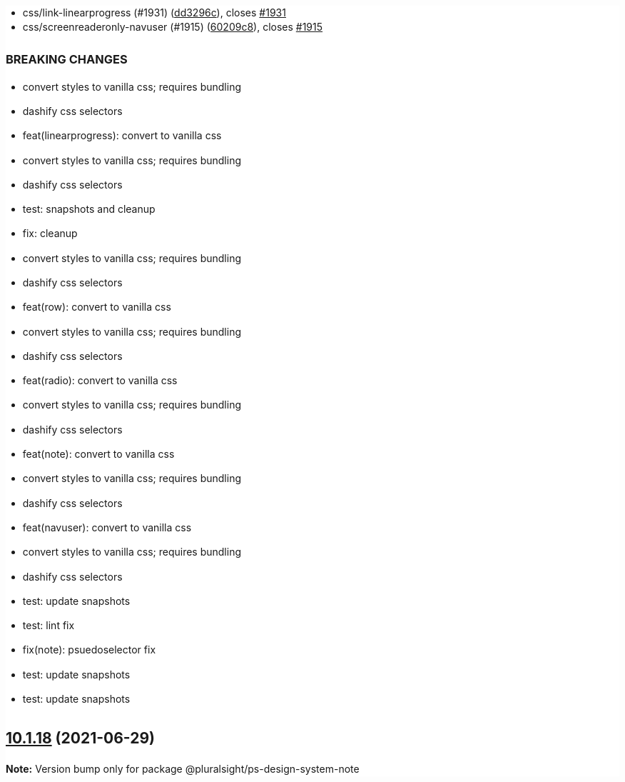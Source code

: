 * css/link-linearprogress (#1931) ([dd3296c](https://github.com/pluralsight/design-system/commit/dd3296ca7b4212927383a06536959a443c37aad5)), closes [#1931](https://github.com/pluralsight/design-system/issues/1931)
* css/screenreaderonly-navuser (#1915) ([60209c8](https://github.com/pluralsight/design-system/commit/60209c80755525b7b353966f5e82f710a1beb3b2)), closes [#1915](https://github.com/pluralsight/design-system/issues/1915)


### BREAKING CHANGES

* convert styles to vanilla css; requires bundling
* dashify css selectors

* feat(linearprogress): convert to vanilla css
* convert styles to vanilla css; requires bundling
* dashify css selectors

* test: snapshots and cleanup

* fix: cleanup
* convert styles to vanilla css; requires bundling
* dashify css selectors

* feat(row): convert to vanilla css
* convert styles to vanilla css; requires bundling
* dashify css selectors

* feat(radio): convert to vanilla css
* convert styles to vanilla css; requires bundling
* dashify css selectors

* feat(note): convert to vanilla css
* convert styles to vanilla css; requires bundling
* dashify css selectors

* feat(navuser): convert to vanilla css
* convert styles to vanilla css; requires bundling
* dashify css selectors

* test: update snapshots

* test: lint fix

* fix(note): psuedoselector fix

* test: update snapshots

* test: update snapshots





## [10.1.18](https://github.com/pluralsight/design-system/compare/@pluralsight/ps-design-system-note@10.1.17...@pluralsight/ps-design-system-note@10.1.18) (2021-06-29)

**Note:** Version bump only for package @pluralsight/ps-design-system-note
